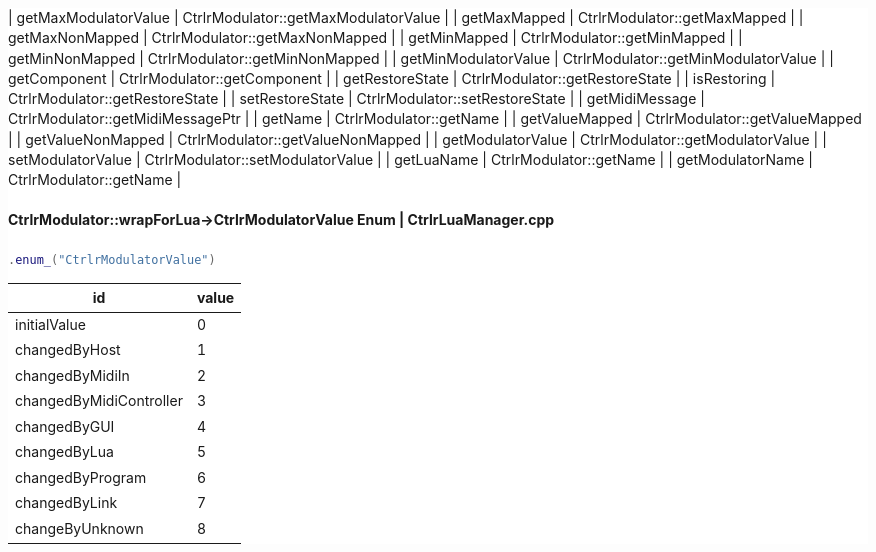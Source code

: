 | getMaxModulatorValue | CtrlrModulator::getMaxModulatorValue |
| getMaxMapped | CtrlrModulator::getMaxMapped |
| getMaxNonMapped | CtrlrModulator::getMaxNonMapped |
| getMinMapped | CtrlrModulator::getMinMapped |
| getMinNonMapped | CtrlrModulator::getMinNonMapped |
| getMinModulatorValue | CtrlrModulator::getMinModulatorValue |
| getComponent | CtrlrModulator::getComponent |
| getRestoreState | CtrlrModulator::getRestoreState |
| isRestoring | CtrlrModulator::getRestoreState |
| setRestoreState | CtrlrModulator::setRestoreState |
| getMidiMessage | CtrlrModulator::getMidiMessagePtr |
| getName | CtrlrModulator::getName |
| getValueMapped | CtrlrModulator::getValueMapped |
| getValueNonMapped | CtrlrModulator::getValueNonMapped |
| getModulatorValue | CtrlrModulator::getModulatorValue |
| setModulatorValue | CtrlrModulator::setModulatorValue |
| getLuaName | CtrlrModulator::getName |
| getModulatorName | CtrlrModulator::getName |

#### CtrlrModulator::wrapForLua->CtrlrModulatorValue Enum | CtrlrLuaManager.cpp
```cpp
.enum_("CtrlrModulatorValue")
```

| id | value |
| - | - |
| initialValue | 0 |
| changedByHost | 1 |
| changedByMidiIn | 2 |
| changedByMidiController | 3 |
| changedByGUI | 4 |
| changedByLua | 5 |
| changedByProgram | 6 |
| changedByLink | 7 |
| changeByUnknown | 8 |

